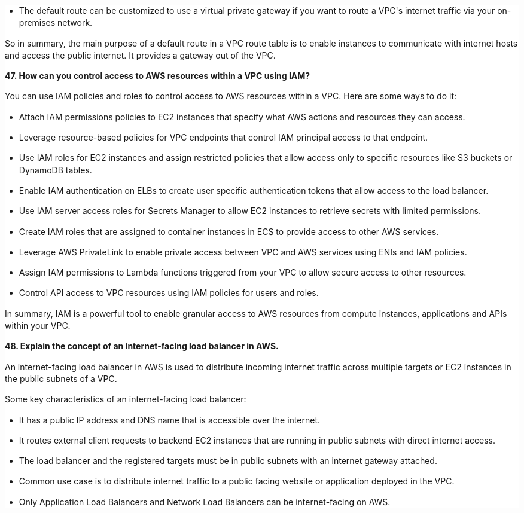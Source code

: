 - The default route can be customized to use a virtual private gateway if you want to route a VPC's internet traffic via your on-premises network.

So in summary, the main purpose of a default route in a VPC route table is to enable instances to communicate with internet hosts and access the public internet. It provides a gateway out of the VPC.

**47. How can you control access to AWS resources within a VPC using IAM?**

You can use IAM policies and roles to control access to AWS resources within a VPC. Here are some ways to do it:

- Attach IAM permissions policies to EC2 instances that specify what AWS actions and resources they can access.

- Leverage resource-based policies for VPC endpoints that control IAM principal access to that endpoint.

- Use IAM roles for EC2 instances and assign restricted policies that allow access only to specific resources like S3 buckets or DynamoDB tables.

- Enable IAM authentication on ELBs to create user specific authentication tokens that allow access to the load balancer.

- Use IAM server access roles for Secrets Manager to allow EC2 instances to retrieve secrets with limited permissions.

- Create IAM roles that are assigned to container instances in ECS to provide access to other AWS services.

- Leverage AWS PrivateLink to enable private access between VPC and AWS services using ENIs and IAM policies.

- Assign IAM permissions to Lambda functions triggered from your VPC to allow secure access to other resources.

- Control API access to VPC resources using IAM policies for users and roles.

In summary, IAM is a powerful tool to enable granular access to AWS resources from compute instances, applications and APIs within your VPC.


**48. Explain the concept of an internet-facing load balancer in AWS.**

An internet-facing load balancer in AWS is used to distribute incoming internet traffic across multiple targets or EC2 instances in the public subnets of a VPC. 

Some key characteristics of an internet-facing load balancer:

- It has a public IP address and DNS name that is accessible over the internet.

- It routes external client requests to backend EC2 instances that are running in public subnets with direct internet access.

- The load balancer and the registered targets must be in public subnets with an internet gateway attached.

- Common use case is to distribute internet traffic to a public facing website or application deployed in the VPC.

- Only Application Load Balancers and Network Load Balancers can be internet-facing on AWS.
